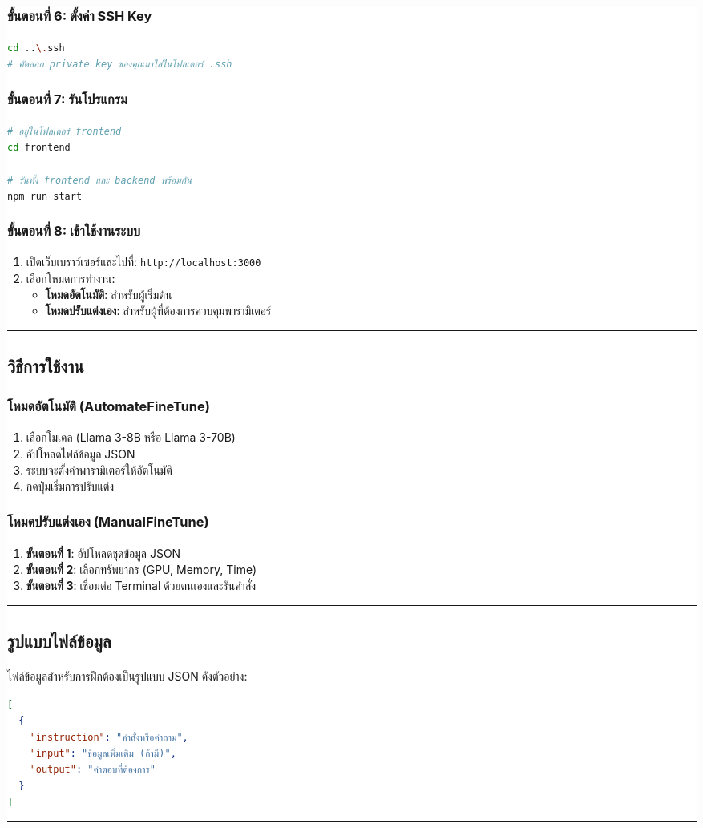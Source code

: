 ### ขั้นตอนที่ 6: ตั้งค่า SSH Key

```bash
cd ..\.ssh
# คัดลอก private key ของคุณมาใส่ในโฟลเดอร์ .ssh
```

### ขั้นตอนที่ 7: รันโปรแกรม

```bash
# อยู่ในโฟลเดอร์ frontend
cd frontend

# รันทั้ง frontend และ backend พร้อมกัน
npm run start
```

### ขั้นตอนที่ 8: เข้าใช้งานระบบ

1. เปิดเว็บเบราว์เซอร์และไปที่: `http://localhost:3000`
2. เลือกโหมดการทำงาน:
   - **โหมดอัตโนมัติ**: สำหรับผู้เริ่มต้น
   - **โหมดปรับแต่งเอง**: สำหรับผู้ที่ต้องการควบคุมพารามิเตอร์

---

## วิธีการใช้งาน

### โหมดอัตโนมัติ (AutomateFineTune)
1. เลือกโมเดล (Llama 3-8B หรือ Llama 3-70B)
2. อัปโหลดไฟล์ข้อมูล JSON
3. ระบบจะตั้งค่าพารามิเตอร์ให้อัตโนมัติ
4. กดปุ่มเริ่มการปรับแต่ง

### โหมดปรับแต่งเอง (ManualFineTune)
1. **ขั้นตอนที่ 1**: อัปโหลดชุดข้อมูล JSON
2. **ขั้นตอนที่ 2**: เลือกทรัพยากร (GPU, Memory, Time)
3. **ขั้นตอนที่ 3**: เชื่อมต่อ Terminal ด้วยตนเองและรันคำสั่ง

---

## รูปแบบไฟล์ข้อมูล

ไฟล์ข้อมูลสำหรับการฝึกต้องเป็นรูปแบบ JSON ดังตัวอย่าง:

```json
[
  {
    "instruction": "คำสั่งหรือคำถาม",
    "input": "ข้อมูลเพิ่มเติม (ถ้ามี)",
    "output": "คำตอบที่ต้องการ"
  }
]
```

---